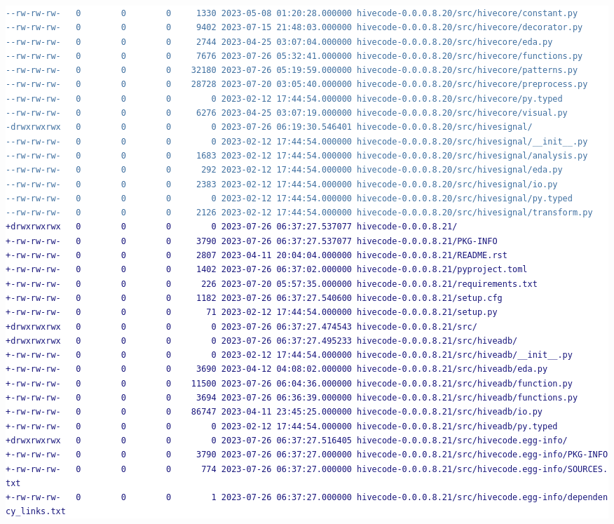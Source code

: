 ```diff
--rw-rw-rw-   0        0        0     1330 2023-05-08 01:20:28.000000 hivecode-0.0.0.8.20/src/hivecore/constant.py
--rw-rw-rw-   0        0        0     9402 2023-07-15 21:48:03.000000 hivecode-0.0.0.8.20/src/hivecore/decorator.py
--rw-rw-rw-   0        0        0     2744 2023-04-25 03:07:04.000000 hivecode-0.0.0.8.20/src/hivecore/eda.py
--rw-rw-rw-   0        0        0     7676 2023-07-26 05:32:41.000000 hivecode-0.0.0.8.20/src/hivecore/functions.py
--rw-rw-rw-   0        0        0    32180 2023-07-26 05:19:59.000000 hivecode-0.0.0.8.20/src/hivecore/patterns.py
--rw-rw-rw-   0        0        0    28728 2023-07-20 03:05:40.000000 hivecode-0.0.0.8.20/src/hivecore/preprocess.py
--rw-rw-rw-   0        0        0        0 2023-02-12 17:44:54.000000 hivecode-0.0.0.8.20/src/hivecore/py.typed
--rw-rw-rw-   0        0        0     6276 2023-04-25 03:07:19.000000 hivecode-0.0.0.8.20/src/hivecore/visual.py
-drwxrwxrwx   0        0        0        0 2023-07-26 06:19:30.546401 hivecode-0.0.0.8.20/src/hivesignal/
--rw-rw-rw-   0        0        0        0 2023-02-12 17:44:54.000000 hivecode-0.0.0.8.20/src/hivesignal/__init__.py
--rw-rw-rw-   0        0        0     1683 2023-02-12 17:44:54.000000 hivecode-0.0.0.8.20/src/hivesignal/analysis.py
--rw-rw-rw-   0        0        0      292 2023-02-12 17:44:54.000000 hivecode-0.0.0.8.20/src/hivesignal/eda.py
--rw-rw-rw-   0        0        0     2383 2023-02-12 17:44:54.000000 hivecode-0.0.0.8.20/src/hivesignal/io.py
--rw-rw-rw-   0        0        0        0 2023-02-12 17:44:54.000000 hivecode-0.0.0.8.20/src/hivesignal/py.typed
--rw-rw-rw-   0        0        0     2126 2023-02-12 17:44:54.000000 hivecode-0.0.0.8.20/src/hivesignal/transform.py
+drwxrwxrwx   0        0        0        0 2023-07-26 06:37:27.537077 hivecode-0.0.0.8.21/
+-rw-rw-rw-   0        0        0     3790 2023-07-26 06:37:27.537077 hivecode-0.0.0.8.21/PKG-INFO
+-rw-rw-rw-   0        0        0     2807 2023-04-11 20:04:04.000000 hivecode-0.0.0.8.21/README.rst
+-rw-rw-rw-   0        0        0     1402 2023-07-26 06:37:02.000000 hivecode-0.0.0.8.21/pyproject.toml
+-rw-rw-rw-   0        0        0      226 2023-07-20 05:57:35.000000 hivecode-0.0.0.8.21/requirements.txt
+-rw-rw-rw-   0        0        0     1182 2023-07-26 06:37:27.540600 hivecode-0.0.0.8.21/setup.cfg
+-rw-rw-rw-   0        0        0       71 2023-02-12 17:44:54.000000 hivecode-0.0.0.8.21/setup.py
+drwxrwxrwx   0        0        0        0 2023-07-26 06:37:27.474543 hivecode-0.0.0.8.21/src/
+drwxrwxrwx   0        0        0        0 2023-07-26 06:37:27.495233 hivecode-0.0.0.8.21/src/hiveadb/
+-rw-rw-rw-   0        0        0        0 2023-02-12 17:44:54.000000 hivecode-0.0.0.8.21/src/hiveadb/__init__.py
+-rw-rw-rw-   0        0        0     3690 2023-04-12 04:08:02.000000 hivecode-0.0.0.8.21/src/hiveadb/eda.py
+-rw-rw-rw-   0        0        0    11500 2023-07-26 06:04:36.000000 hivecode-0.0.0.8.21/src/hiveadb/function.py
+-rw-rw-rw-   0        0        0     3694 2023-07-26 06:36:39.000000 hivecode-0.0.0.8.21/src/hiveadb/functions.py
+-rw-rw-rw-   0        0        0    86747 2023-04-11 23:45:25.000000 hivecode-0.0.0.8.21/src/hiveadb/io.py
+-rw-rw-rw-   0        0        0        0 2023-02-12 17:44:54.000000 hivecode-0.0.0.8.21/src/hiveadb/py.typed
+drwxrwxrwx   0        0        0        0 2023-07-26 06:37:27.516405 hivecode-0.0.0.8.21/src/hivecode.egg-info/
+-rw-rw-rw-   0        0        0     3790 2023-07-26 06:37:27.000000 hivecode-0.0.0.8.21/src/hivecode.egg-info/PKG-INFO
+-rw-rw-rw-   0        0        0      774 2023-07-26 06:37:27.000000 hivecode-0.0.0.8.21/src/hivecode.egg-info/SOURCES.txt
+-rw-rw-rw-   0        0        0        1 2023-07-26 06:37:27.000000 hivecode-0.0.0.8.21/src/hivecode.egg-info/dependency_links.txt
```